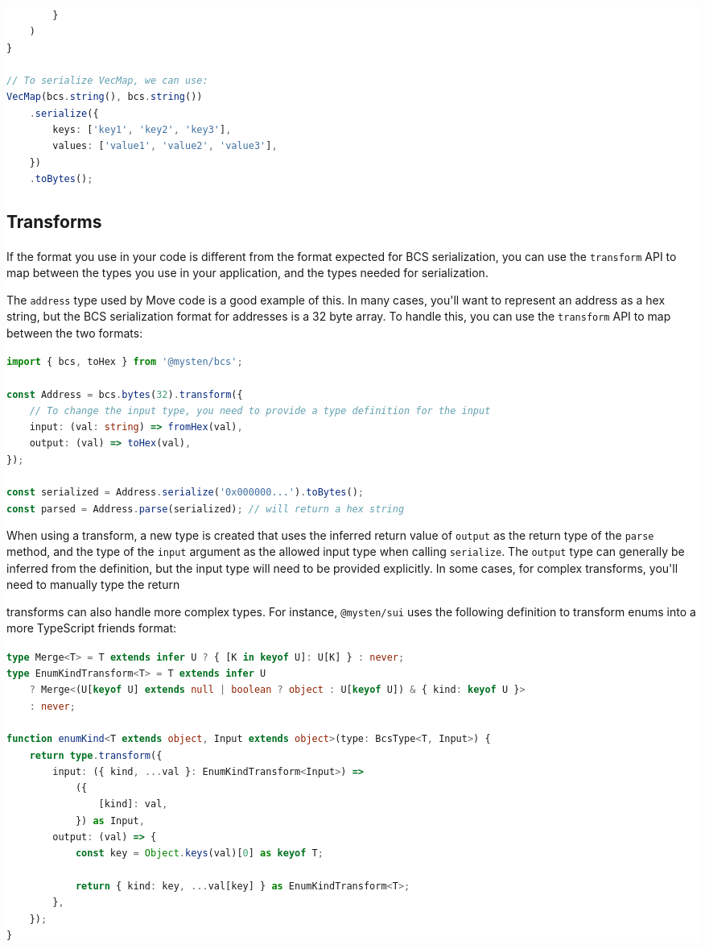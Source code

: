```ts
		}
	)
}

// To serialize VecMap, we can use:
VecMap(bcs.string(), bcs.string())
	.serialize({
		keys: ['key1', 'key2', 'key3'],
		values: ['value1', 'value2', 'value3'],
	})
	.toBytes();
```

## Transforms

If the format you use in your code is different from the format expected for BCS serialization, you
can use the `transform` API to map between the types you use in your application, and the types
needed for serialization.

The `address` type used by Move code is a good example of this. In many cases, you'll want to
represent an address as a hex string, but the BCS serialization format for addresses is a 32 byte
array. To handle this, you can use the `transform` API to map between the two formats:

```ts
import { bcs, toHex } from '@mysten/bcs';

const Address = bcs.bytes(32).transform({
	// To change the input type, you need to provide a type definition for the input
	input: (val: string) => fromHex(val),
	output: (val) => toHex(val),
});

const serialized = Address.serialize('0x000000...').toBytes();
const parsed = Address.parse(serialized); // will return a hex string
```

When using a transform, a new type is created that uses the inferred return value of `output` as the
return type of the `parse` method, and the type of the `input` argument as the allowed input type
when calling `serialize`. The `output` type can generally be inferred from the definition, but the
input type will need to be provided explicitly. In some cases, for complex transforms, you'll need
to manually type the return

transforms can also handle more complex types. For instance, `@mysten/sui` uses the following
definition to transform enums into a more TypeScript friends format:

```ts
type Merge<T> = T extends infer U ? { [K in keyof U]: U[K] } : never;
type EnumKindTransform<T> = T extends infer U
	? Merge<(U[keyof U] extends null | boolean ? object : U[keyof U]) & { kind: keyof U }>
	: never;

function enumKind<T extends object, Input extends object>(type: BcsType<T, Input>) {
	return type.transform({
		input: ({ kind, ...val }: EnumKindTransform<Input>) =>
			({
				[kind]: val,
			}) as Input,
		output: (val) => {
			const key = Object.keys(val)[0] as keyof T;

			return { kind: key, ...val[key] } as EnumKindTransform<T>;
		},
	});
}

```